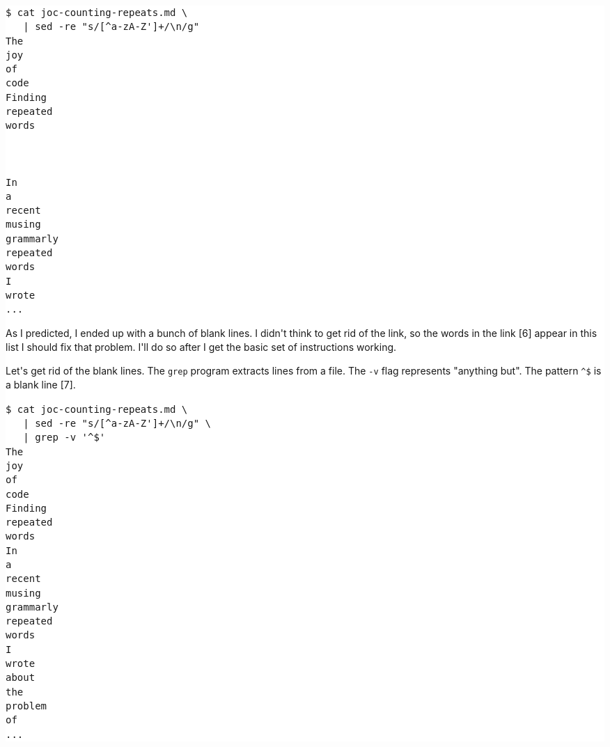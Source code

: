 <pre>
$ cat joc-counting-repeats.md \
   | sed -re "s/[^a-zA-Z']+/\n/g" 
The
joy
of
code
Finding
repeated
words



In
a
recent
musing
grammarly
repeated
words
I
wrote
...
</pre>

As I predicted, I ended up with a bunch of blank lines.  I didn't think
to get rid of the link, so the words in the link [6] appear in this list
I should fix that problem.  I'll do so after I get the basic set of 
instructions working.

Let's get rid of the blank lines.  The `grep` program extracts lines
from a file.  The `-v` flag represents "anything but".  The pattern
`^$` is a blank line [7].

<pre>
$ cat joc-counting-repeats.md \
   | sed -re "s/[^a-zA-Z']+/\n/g" \
   | grep -v '^$' 
The
joy
of
code
Finding
repeated
words
In
a
recent
musing
grammarly
repeated
words
I
wrote
about
the
problem
of
...
</pre>
